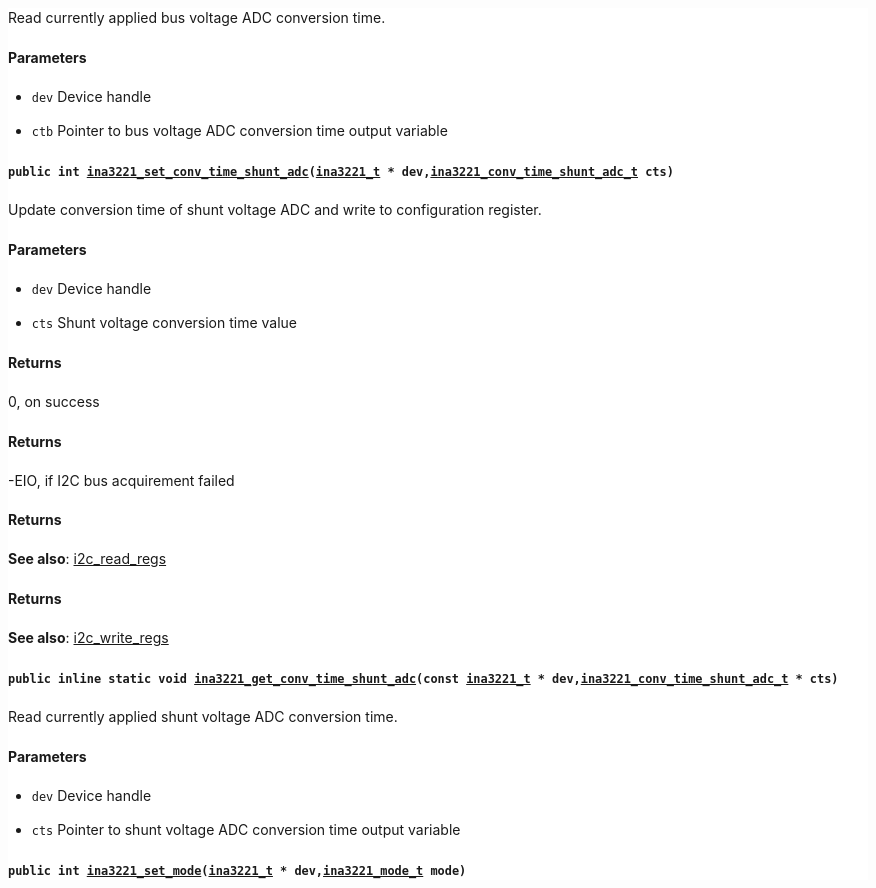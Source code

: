 Read currently applied bus voltage ADC conversion time.

#### Parameters
* `dev` Device handle 

* `ctb` Pointer to bus voltage ADC conversion time output variable

#### `public int `[`ina3221_set_conv_time_shunt_adc`](#group__drivers__ina3221_1gadd3d04f7c46c70257e0bdceda1391b90)`(`[`ina3221_t`](./doc/starlight-docs/src/content/docs/apidoc/api-drivers_ina3221.md#structina3221__t)` * dev,`[`ina3221_conv_time_shunt_adc_t`](./doc/starlight-docs/src/content/docs/apidoc/api-undefined.md#group__drivers__ina3221_1ga76738c6bcf8b4227d97819acbebb7ff1)` cts)` 

Update conversion time of shunt voltage ADC and write to configuration register.

#### Parameters
* `dev` Device handle 

* `cts` Shunt voltage conversion time value

#### Returns
0, on success 

#### Returns
-EIO, if I2C bus acquirement failed 

#### Returns

**See also**: [i2c_read_regs](./doc/starlight-docs/src/content/docs/apidoc/api-undefined.md#group__drivers__periph__i2c_1ga5e65efc34a8bd77223795faadc29d304)

#### Returns

**See also**: [i2c_write_regs](./doc/starlight-docs/src/content/docs/apidoc/api-undefined.md#group__drivers__periph__i2c_1gac7e12c6df3bc117d5e46d1e98a5a7f08)

#### `public inline static void `[`ina3221_get_conv_time_shunt_adc`](#group__drivers__ina3221_1gaee1a3467cd1600eac2cd86b16ccddb9c)`(const `[`ina3221_t`](./doc/starlight-docs/src/content/docs/apidoc/api-drivers_ina3221.md#structina3221__t)` * dev,`[`ina3221_conv_time_shunt_adc_t`](./doc/starlight-docs/src/content/docs/apidoc/api-undefined.md#group__drivers__ina3221_1ga76738c6bcf8b4227d97819acbebb7ff1)` * cts)` 

Read currently applied shunt voltage ADC conversion time.

#### Parameters
* `dev` Device handle 

* `cts` Pointer to shunt voltage ADC conversion time output variable

#### `public int `[`ina3221_set_mode`](#group__drivers__ina3221_1ga3b6773edefd3e2909321241f1fa0dbcb)`(`[`ina3221_t`](./doc/starlight-docs/src/content/docs/apidoc/api-drivers_ina3221.md#structina3221__t)` * dev,`[`ina3221_mode_t`](./doc/starlight-docs/src/content/docs/apidoc/api-undefined.md#group__drivers__ina3221_1ga69aa699f46a893877f36cf5a116d838b)` mode)` 
